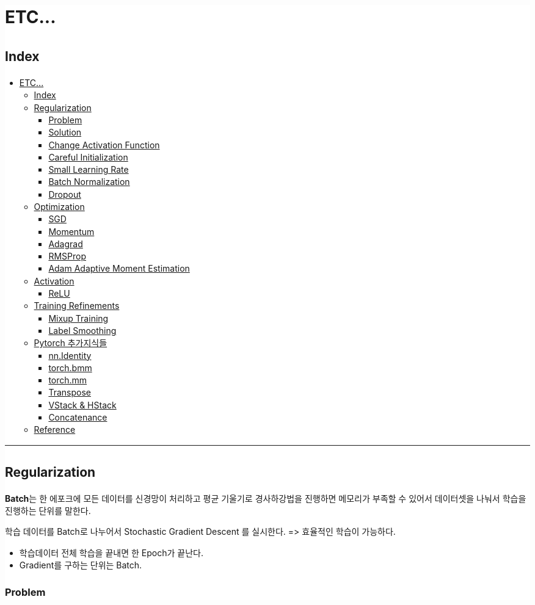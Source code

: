 # ETC...  

## Index




- [ETC...](#etc)
    - [Index](#index)
    - [Regularization](#regularization)
        - [Problem](#problem)
        - [Solution](#solution)
        - [Change Activation Function](#change-activation-function)
        - [Careful Initialization](#careful-initialization)
        - [Small Learning Rate](#small-learning-rate)
        - [Batch Normalization](#batch-normalization)
        - [Dropout](#dropout)
    - [Optimization](#optimization)
        - [SGD](#sgd)
        - [Momentum](#momentum)
        - [Adagrad](#adagrad)
        - [RMSProp](#rmsprop)
        - [Adam Adaptive Moment Estimation](#adam-adaptive-moment-estimation)
    - [Activation](#activation)
        - [ReLU](#relu)
    - [Training Refinements](#training-refinements)
        - [Mixup Training](#mixup-training)
        - [Label Smoothing](#label-smoothing)
    - [Pytorch 추가지식들](#pytorch-%EC%B6%94%EA%B0%80%EC%A7%80%EC%8B%9D%EB%93%A4)
        - [nn.Identity](#nnidentity)
        - [torch.bmm](#torchbmm)
        - [torch.mm](#torchmm)
        - [Transpose](#transpose)
        - [VStack & HStack](#vstack--hstack)
        - [Concatenance](#concatenance)
    - [Reference](#reference)


---


<a name="regularization"></a>
## Regularization

<strong>Batch</strong>는 한 에포크에 모든 데이터를 신경망이 처리하고 평균 기울기로 경사하강법을 진행하면 메모리가 부족할 수 있어서 데이터셋을 나눠서 학습을 진행하는 단위를 말한다.

학습 데이터를 Batch로 나누어서 Stochastic Gradient Descent 를 실시한다. => 효율적인 학습이 가능하다.

-   학습데이터 전체 학습을 끝내면 한 Epoch가 끝난다.
-   Gradient를 구하는 단위는 Batch.

### Problem

